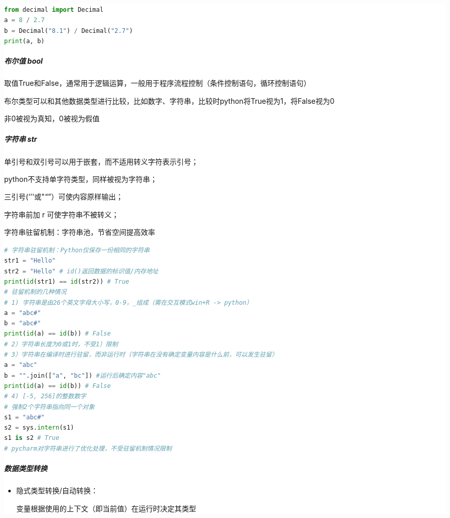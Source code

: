 ```python
from decimal import Decimal
a = 8 / 2.7
b = Decimal("8.1") / Decimal("2.7")
print(a, b)

```

##### 布尔值 bool

取值True和False，通常用于逻辑运算，一般用于程序流程控制（条件控制语句，循环控制语句）
  
布尔类型可以和其他数据类型进行比较，比如数字、字符串，比较时python将True视为1，将False视为0
  
非0被视为真知，0被视为假值

##### 字符串 str

单引号和双引号可以用于嵌套，而不适用转义字符表示引号；
  
python不支持单字符类型，同样被视为字符串；
  
三引号(‘’'或"“”）可使内容原样输出；
  
字符串前加 r 可使字符串不被转义；
  
字符串驻留机制：字符串池，节省空间提高效率

```python
# 字符串驻留机制：Python仅保存一份相同的字符串
str1 = "Hello"
str2 = "Hello" # id()返回数据的标识值/内存地址
print(id(str1) == id(str2)) # True
# 驻留机制的几种情况
# 1) 字符串是由26个英文字母大小写，0-9，_组成（需在交互模式win+R -> python）
a = "abc#"
b = "abc#"
print(id(a) == id(b)) # False
# 2）字符串长度为0或1时，不受1）限制
# 3）字符串在编译时进行驻留，而非运行时（字符串在没有确定变量内容是什么前，可以发生驻留）
a = "abc"
b = "".join(["a", "bc"]) #运行后确定内容"abc"
print(id(a) == id(b)) # False
# 4) [-5, 256]的整数数字
# 强制2个字符串指向同一个对象
s1 = "abc#"
s2 = sys.intern(s1)
s1 is s2 # True 
# pycharm对字符串进行了优化处理，不受驻留机制情况限制

```

##### 数据类型转换

* 隐式类型转换/自动转换：
    
  变量根据使用的上下文（即当前值）在运行时决定其类型
    